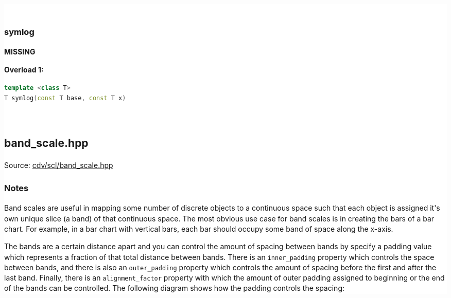 


<br />



### symlog

__MISSING__

**Overload 1:**

```c++
template <class T>
T symlog(const T base, const T x)
```




<br />



## band_scale.hpp

Source: [cdv/scl/band_scale.hpp](/include/cdv/scl/band_scale.hpp)



### Notes

Band scales are useful in mapping some number of discrete objects to a continuous space such
that each object is assigned it's own unique slice (a band) of that continuous space. The
most obvious use case for band scales is in creating the bars of a bar chart. For example, in
a bar chart with vertical bars, each bar should occupy some band of space along the x-axis.

The bands are a certain distance apart and you can control the amount of spacing between bands
by specify a padding value which represents a fraction of that total distance between bands.
There is an `inner_padding` property which controls the space between bands, and there is
also an `outer_padding` property which controls the amount of spacing before the first and
after the last band. Finally, there is an `alignment_factor` property with which the amount
of outer padding assigned to beginning or the end of the bands can be controlled. The following 
diagram shows how the padding controls the spacing:
